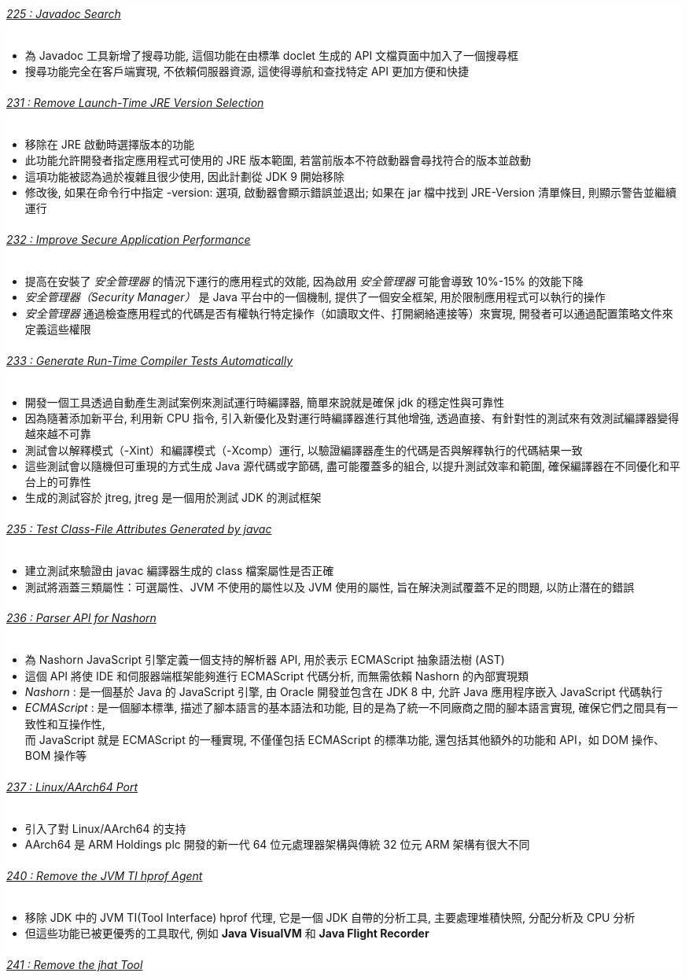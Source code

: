 ###### [225 : Javadoc Search](https://openjdk.org/jeps/225)

- 為 Javadoc 工具新增了搜尋功能, 這個功能在由標準 doclet 生成的 API 文檔頁面中加入了一個搜尋框
- 搜尋功能完全在客戶端實現, 不依賴伺服器資源, 這使得導航和查找特定 API 更加方便和快捷

###### [231 : Remove Launch-Time JRE Version Selection](https://openjdk.org/jeps/231)

- 移除在 JRE 啟動時選擇版本的功能
- 此功能允許開發者指定應用程式可使用的 JRE 版本範圍, 若當前版本不符啟動器會尋找符合的版本並啟動
- 這項功能被認為過於複雜且很少使用, 因此計劃從 JDK 9 開始移除
- 修改後, 如果在命令行中指定 -version: 選項, 啟動器會顯示錯誤並退出; 如果在 jar 檔中找到 JRE-Version 清單條目, 則顯示警告並繼續運行

###### [232 : Improve Secure Application Performance](https://openjdk.org/jeps/232)

- 提高在安裝了 *安全管理器* 的情況下運行的應用程式的效能, 因為啟用 *安全管理器* 可能會導致 10%-15% 的效能下降
- *安全管理器（Security Manager）* 是 Java 平台中的一個機制, 提供了一個安全框架, 用於限制應用程式可以執行的操作
- *安全管理器* 通過檢查應用程式的代碼是否有權執行特定操作（如讀取文件、打開網絡連接等）來實現, 開發者可以通過配置策略文件來定義這些權限

###### [233 : Generate Run-Time Compiler Tests Automatically](https://openjdk.org/jeps/233)

- 開發一個工具透過自動產生測試案例來測試運行時編譯器, 簡單來說就是確保 jdk 的穩定性與可靠性
- 因為隨著添加新平台, 利用新 CPU 指令, 引入新優化及對運行時編譯器進行其他增強, 透過直接、有針對性的測試來有效測試編譯器變得越來越不可靠
- 測試會以解釋模式（-Xint）和編譯模式（-Xcomp）運行, 以驗證編譯器產生的代碼是否與解釋執行的代碼結果一致
- 這些測試會以隨機但可重現的方式生成 Java 源代碼或字節碼, 盡可能覆蓋多的組合, 以提升測試效率和範圍, 確保編譯器在不同優化和平台上的可靠性
- 生成的測試容於 jtreg, jtreg 是一個用於測試 JDK 的測試框架

###### [235 : Test Class-File Attributes Generated by javac](https://openjdk.org/jeps/235)

- 建立測試來驗證由 javac 編譯器生成的 class 檔案屬性是否正確
- 測試將涵蓋三類屬性：可選屬性、JVM 不使用的屬性以及 JVM 使用的屬性, 旨在解決測試覆蓋不足的問題, 以防止潛在的錯誤

###### [236 : Parser API for Nashorn](https://openjdk.org/jeps/236)

- 為 Nashorn JavaScript 引擎定義一個支持的解析器 API, 用於表示 ECMAScript 抽象語法樹 (AST)
- 這個 API 將使 IDE 和伺服器端框架能夠進行 ECMAScript 代碼分析, 而無需依賴 Nashorn 的內部實現類
- *Nashorn* :  是一個基於 Java 的 JavaScript 引擎, 由 Oracle 開發並包含在 JDK 8 中, 允許 Java 應用程序嵌入 JavaScript 代碼執行
- *ECMAScript* : 是一個腳本標準, 描述了腳本語言的基本語法和功能, 目的是為了統一不同廠商之間的腳本語言實現, 確保它們之間具有一致性和互操作性,\
  而 JavaScript 就是 ECMAScript 的一種實現, 不僅僅包括 ECMAScript 的標準功能, 還包括其他額外的功能和 API，如 DOM 操作、BOM 操作等

###### [237 : Linux/AArch64 Port](https://openjdk.org/jeps/237)

- 引入了對 Linux/AArch64 的支持
- AArch64 是 ARM Holdings plc 開發的新一代 64 位元處理器架構與傳統 32 位元 ARM 架構有很大不同

###### [240 : Remove the JVM TI hprof Agent](https://openjdk.org/jeps/240)

- 移除 JDK 中的 JVM TI(Tool Interface) hprof 代理, 它是一個 JDK 自帶的分析工具, 主要處理堆積快照, 分配分析及 CPU 分析
- 但這些功能已被更優秀的工具取代, 例如 **Java VisualVM** 和 **Java Flight Recorder**

###### [241 : Remove the jhat Tool](https://openjdk.org/jeps/241)
